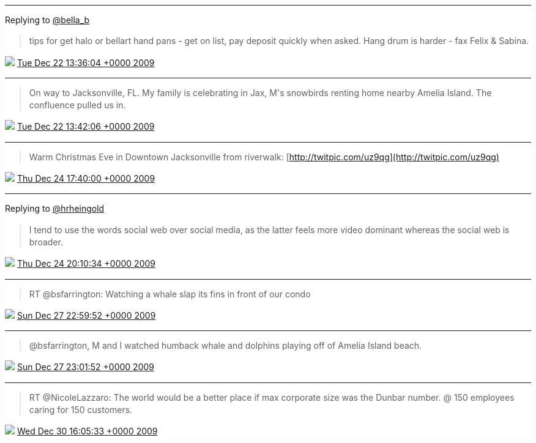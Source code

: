 ----

Replying to [@bella_b](https://twitter.com/bella_b/status/6834930291)

> tips for get halo or bellart hand pans - get on list, pay deposit quickly when asked. Hang drum is harder - fax Felix & Sabina.

<img src="{{ site.url }}{{ site.baseurl }}/assets/images/media/tweet.ico" width="30" /> [Tue Dec 22 13:36:04 +0000 2009](https://twitter.com/ChristopherA/status/6928870141)

----

> On way to Jacksonville, FL. My family is celebrating in Jax, M's snowbirds renting home nearby Amelia Island. The confluence pulled us in.

<img src="{{ site.url }}{{ site.baseurl }}/assets/images/media/tweet.ico" width="30" /> [Tue Dec 22 13:42:06 +0000 2009](https://twitter.com/ChristopherA/status/6929010814)

----

> Warm Christmas Eve in Downtown Jacksonville from riverwalk:  [http://twitpic.com/uz9qg](http://twitpic.com/uz9qg)

<img src="{{ site.url }}{{ site.baseurl }}/assets/images/media/tweet.ico" width="30" /> [Thu Dec 24 17:40:00 +0000 2009](https://twitter.com/ChristopherA/status/7006056381)

----

Replying to [@hrheingold](https://twitter.com/hrheingold/status/6976338565)

> I tend to use the words social web over social media, as the latter feels more video dominant whereas the social web is broader.

<img src="{{ site.url }}{{ site.baseurl }}/assets/images/media/tweet.ico" width="30" /> [Thu Dec 24 20:10:34 +0000 2009](https://twitter.com/ChristopherA/status/7010146547)

----

> RT @bsfarrington: Watching a whale slap its fins in front of our condo

<img src="{{ site.url }}{{ site.baseurl }}/assets/images/media/tweet.ico" width="30" /> [Sun Dec 27 22:59:52 +0000 2009](https://twitter.com/ChristopherA/status/7103076440)

----

> @bsfarrington, M and I watched humback whale and dolphins playing off of Amelia Island beach.

<img src="{{ site.url }}{{ site.baseurl }}/assets/images/media/tweet.ico" width="30" /> [Sun Dec 27 23:01:52 +0000 2009](https://twitter.com/ChristopherA/status/7103129796)

----

> RT @NicoleLazzaro: The  world would be a better place if max corporate size was the Dunbar number. @ 150 employees caring for 150 customers.

<img src="{{ site.url }}{{ site.baseurl }}/assets/images/media/tweet.ico" width="30" /> [Wed Dec 30 16:05:33 +0000 2009](https://twitter.com/ChristopherA/status/7199790870)